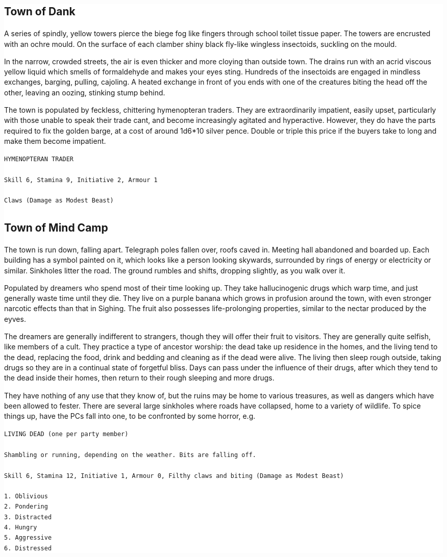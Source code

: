 ## Town of Dank

A series of spindly, yellow towers pierce the biege fog like fingers through school toilet tissue paper. The towers are encrusted with an ochre mould. On the surface of each clamber shiny black fly-like wingless insectoids, suckling on the mould.

In the narrow, crowded streets, the air is even thicker and more cloying than outside town. The drains run with an acrid viscous yellow liquid which smells of formaldehyde and makes your eyes sting. Hundreds of the insectoids are engaged in mindless exchanges, barging, pulling, cajoling. A heated exchange in front of you ends with one of the creatures biting the head off the other, leaving an oozing, stinking stump behind.

The town is populated by feckless, chittering hymenopteran traders. They are extraordinarily impatient, easily upset, particularly with those unable to speak their trade cant, and become increasingly agitated and hyperactive. However, they do have the parts required to fix the golden barge, at a cost of around 1d6*10 silver pence. Double or triple this price if the buyers take to long and make them become impatient.

```
HYMENOPTERAN TRADER

Skill 6, Stamina 9, Initiative 2, Armour 1

Claws (Damage as Modest Beast)
```

## Town of Mind Camp

The town is run down, falling apart. Telegraph poles fallen over, roofs caved in. Meeting hall abandoned and boarded up. Each building has a symbol painted on it, which looks like a person looking skywards, surrounded by rings of energy or electricity or similar. Sinkholes litter the road. The ground rumbles and shifts, dropping slightly, as you walk over it.

Populated by dreamers who spend most of their time looking up. They take hallucinogenic drugs which warp time, and just generally waste time until they die. They live on a purple banana which grows in profusion around the town, with even stronger narcotic effects than that in Sighing. The fruit also possesses life-prolonging properties, similar to the nectar produced by the eyves.

The dreamers are generally indifferent to strangers, though they will offer their fruit to visitors. They are generally quite selfish, like members of a cult. They practice a type of ancestor worship: the dead take up residence in the homes, and the living tend to the dead, replacing the food, drink and bedding and cleaning as if the dead were alive. The living then sleep rough outside, taking drugs so they are in a continual state of forgetful bliss. Days can pass under the influence of their drugs, after which they tend to the dead inside their homes, then return to their rough sleeping and more drugs.

They have nothing of any use that they know of, but the ruins may be home to various treasures, as well as dangers which have been allowed to fester. There are several large sinkholes where roads have collapsed, home to a variety of wildlife. To spice things up, have the PCs fall into one, to be confronted by some horror, e.g.

```
LIVING DEAD (one per party member)

Shambling or running, depending on the weather. Bits are falling off.

Skill 6, Stamina 12, Initiative 1, Armour 0, Filthy claws and biting (Damage as Modest Beast)

1. Oblivious
2. Pondering
3. Distracted
4. Hungry
5. Aggressive
6. Distressed
```
